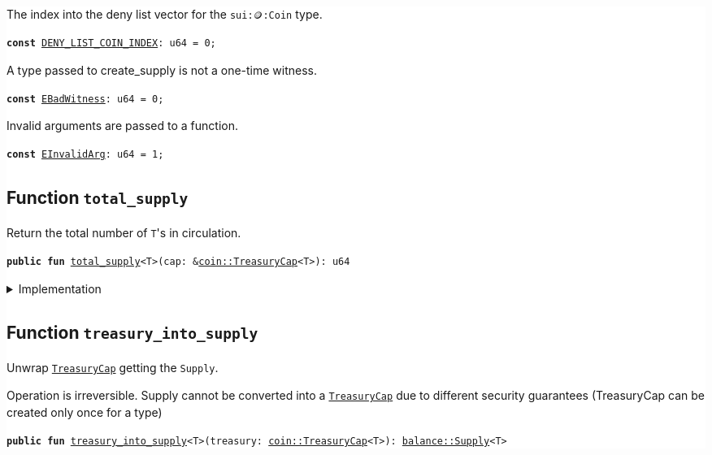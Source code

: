 

<a name="0x2_coin_DENY_LIST_COIN_INDEX"></a>

The index into the deny list vector for the <code>sui::coin::Coin</code> type.


<pre><code><b>const</b> <a href="../../dependencies/sui-framework/coin.md#0x2_coin_DENY_LIST_COIN_INDEX">DENY_LIST_COIN_INDEX</a>: u64 = 0;
</code></pre>



<a name="0x2_coin_EBadWitness"></a>

A type passed to create_supply is not a one-time witness.


<pre><code><b>const</b> <a href="../../dependencies/sui-framework/coin.md#0x2_coin_EBadWitness">EBadWitness</a>: u64 = 0;
</code></pre>



<a name="0x2_coin_EInvalidArg"></a>

Invalid arguments are passed to a function.


<pre><code><b>const</b> <a href="../../dependencies/sui-framework/coin.md#0x2_coin_EInvalidArg">EInvalidArg</a>: u64 = 1;
</code></pre>



<a name="0x2_coin_total_supply"></a>

## Function `total_supply`

Return the total number of <code>T</code>'s in circulation.


<pre><code><b>public</b> <b>fun</b> <a href="../../dependencies/sui-framework/coin.md#0x2_coin_total_supply">total_supply</a>&lt;T&gt;(cap: &<a href="../../dependencies/sui-framework/coin.md#0x2_coin_TreasuryCap">coin::TreasuryCap</a>&lt;T&gt;): u64
</code></pre>



<details><summary>Implementation</summary></details>

<a name="0x2_coin_treasury_into_supply"></a>

## Function `treasury_into_supply`

Unwrap <code><a href="../../dependencies/sui-framework/coin.md#0x2_coin_TreasuryCap">TreasuryCap</a></code> getting the <code>Supply</code>.

Operation is irreversible. Supply cannot be converted into a <code><a href="../../dependencies/sui-framework/coin.md#0x2_coin_TreasuryCap">TreasuryCap</a></code> due
to different security guarantees (TreasuryCap can be created only once for a type)


<pre><code><b>public</b> <b>fun</b> <a href="../../dependencies/sui-framework/coin.md#0x2_coin_treasury_into_supply">treasury_into_supply</a>&lt;T&gt;(treasury: <a href="../../dependencies/sui-framework/coin.md#0x2_coin_TreasuryCap">coin::TreasuryCap</a>&lt;T&gt;): <a href="../../dependencies/sui-framework/balance.md#0x2_balance_Supply">balance::Supply</a>&lt;T&gt;
</code></pre>
